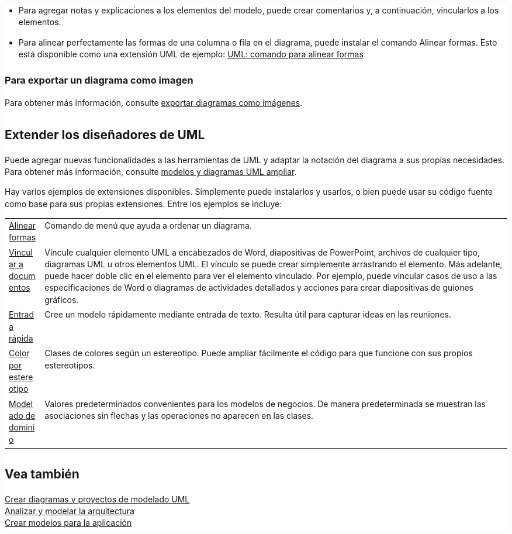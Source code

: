 -   Para agregar notas y explicaciones a los elementos del modelo, puede crear comentarios y, a continuación, vincularlos a los elementos.  
  
-   Para alinear perfectamente las formas de una columna o fila en el diagrama, puede instalar el comando Alinear formas. Esto está disponible como una extensión UML de ejemplo: [UML: comando para alinear formas](http://code.msdn.microsoft.com/UML-command-to-Align-4139c0d7)  
  
### <a name="to-export-a-diagram-as-an-image"></a>Para exportar un diagrama como imagen  
 Para obtener más información, consulte [exportar diagramas como imágenes](../modeling/export-diagrams-as-images.md).  
  
##  <a name="extensions"></a> Extender los diseñadores de UML  
 Puede agregar nuevas funcionalidades a las herramientas de UML y adaptar la notación del diagrama a sus propias necesidades. Para obtener más información, consulte [modelos y diagramas UML ampliar](../modeling/extend-uml-models-and-diagrams.md).  
  
 Hay varios ejemplos de extensiones disponibles. Simplemente puede instalarlos y usarlos, o bien puede usar su código fuente como base para sus propias extensiones. Entre los ejemplos se incluye:  
  
|||  
|-|-|  
|[Alinear formas](http://code.msdn.microsoft.com/UML-command-to-Align-4139c0d7)|Comando de menú que ayuda a ordenar un diagrama.|  
|[Vincular a documentos](http://code.msdn.microsoft.com/Link-UML-elements-to-0adbf5a8)|Vincule cualquier elemento UML a encabezados de Word, diapositivas de PowerPoint, archivos de cualquier tipo, diagramas UML u otros elementos UML. El vínculo se puede crear simplemente arrastrando el elemento. Más adelante, puede hacer doble clic en el elemento para ver el elemento vinculado. Por ejemplo, puede vincular casos de uso a las especificaciones de Word o diagramas de actividades detallados y acciones para crear diapositivas de guiones gráficos.|  
|[Entrada rápida](http://code.msdn.microsoft.com/UML-Rapid-Entry-using-Text-0813ad8a)|Cree un modelo rápidamente mediante entrada de texto. Resulta útil para capturar ideas en las reuniones.|  
|[Color por estereotipo](http://code.msdn.microsoft.com/UML-Color-Classes-by-07de2b70)|Clases de colores según un estereotipo. Puede ampliar fácilmente el código para que funcione con sus propios estereotipos.|  
|[Modelado de dominio](http://code.msdn.microsoft.com/UML-Domain-Modeling-6df6f7f4)|Valores predeterminados convenientes para los modelos de negocios. De manera predeterminada se muestran las asociaciones sin flechas y las operaciones no aparecen en las clases.|  
  
## <a name="see-also"></a>Vea también  
 [Crear diagramas y proyectos de modelado UML](../modeling/create-uml-modeling-projects-and-diagrams.md)   
 [Analizar y modelar la arquitectura](../modeling/analyze-and-model-your-architecture.md)   
 [Crear modelos para la aplicación](../modeling/create-models-for-your-app.md)



